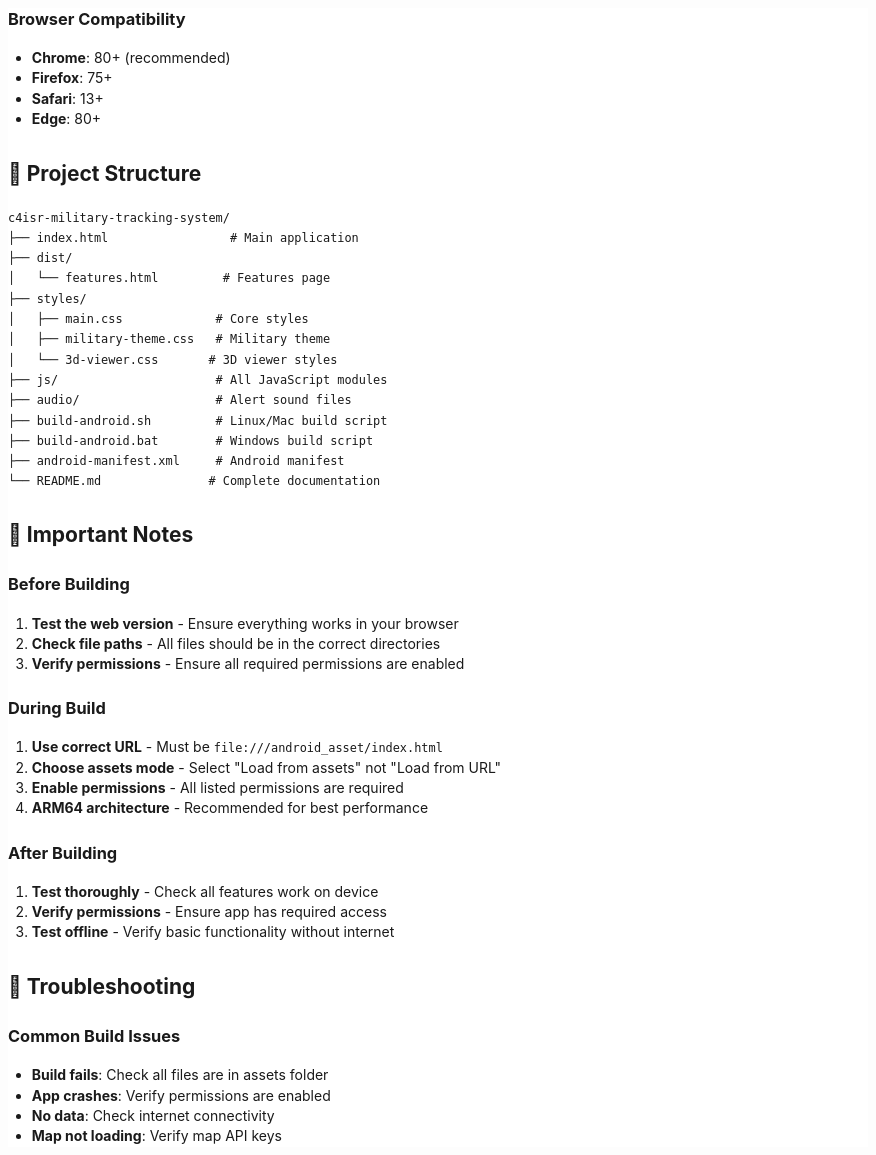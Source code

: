 ### Browser Compatibility
- **Chrome**: 80+ (recommended)
- **Firefox**: 75+
- **Safari**: 13+
- **Edge**: 80+

## 📁 Project Structure

```
c4isr-military-tracking-system/
├── index.html                 # Main application
├── dist/
│   └── features.html         # Features page
├── styles/
│   ├── main.css             # Core styles
│   ├── military-theme.css   # Military theme
│   └── 3d-viewer.css       # 3D viewer styles
├── js/                      # All JavaScript modules
├── audio/                   # Alert sound files
├── build-android.sh         # Linux/Mac build script
├── build-android.bat        # Windows build script
├── android-manifest.xml     # Android manifest
└── README.md               # Complete documentation
```

## 🚨 Important Notes

### Before Building
1. **Test the web version** - Ensure everything works in your browser
2. **Check file paths** - All files should be in the correct directories
3. **Verify permissions** - Ensure all required permissions are enabled

### During Build
1. **Use correct URL** - Must be `file:///android_asset/index.html`
2. **Choose assets mode** - Select "Load from assets" not "Load from URL"
3. **Enable permissions** - All listed permissions are required
4. **ARM64 architecture** - Recommended for best performance

### After Building
1. **Test thoroughly** - Check all features work on device
2. **Verify permissions** - Ensure app has required access
3. **Test offline** - Verify basic functionality without internet

## 🐛 Troubleshooting

### Common Build Issues
- **Build fails**: Check all files are in assets folder
- **App crashes**: Verify permissions are enabled
- **No data**: Check internet connectivity
- **Map not loading**: Verify map API keys

